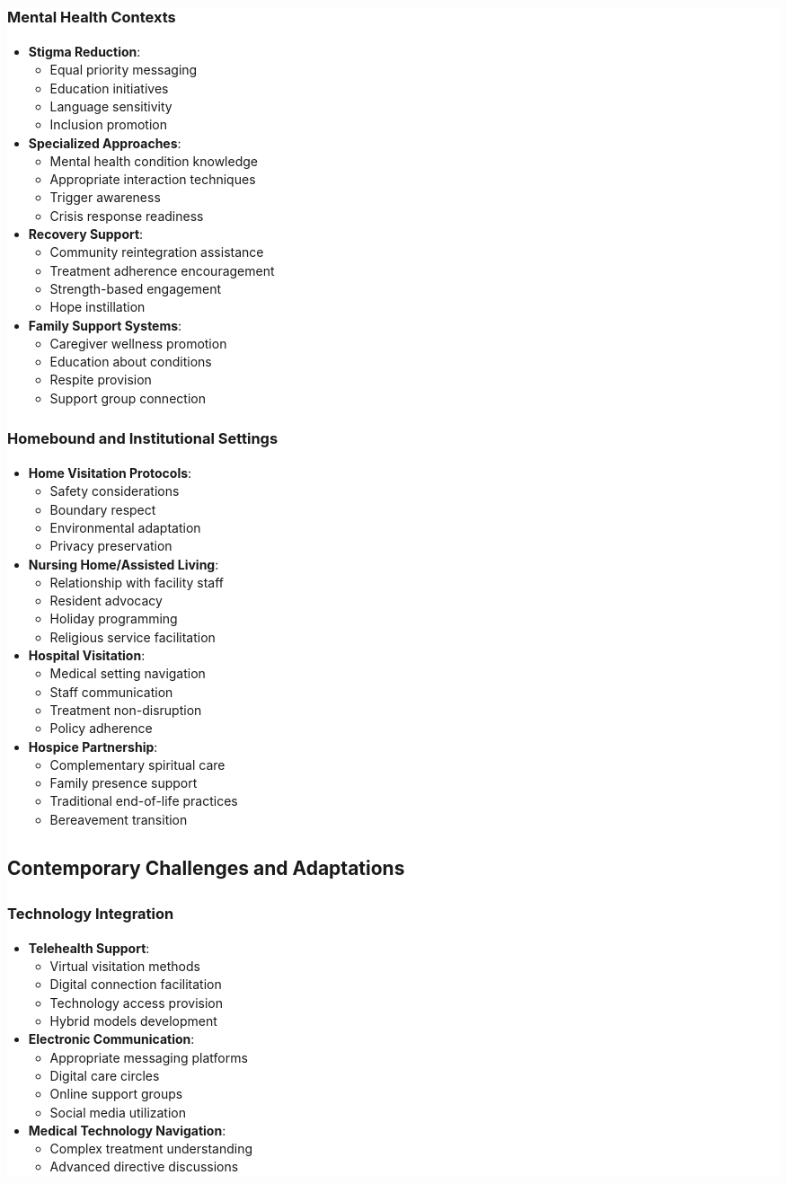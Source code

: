 ### Mental Health Contexts

- **Stigma Reduction**:
  - Equal priority messaging
  - Education initiatives
  - Language sensitivity
  - Inclusion promotion
- **Specialized Approaches**:
  - Mental health condition knowledge
  - Appropriate interaction techniques
  - Trigger awareness
  - Crisis response readiness
- **Recovery Support**:
  - Community reintegration assistance
  - Treatment adherence encouragement
  - Strength-based engagement
  - Hope instillation
- **Family Support Systems**:
  - Caregiver wellness promotion
  - Education about conditions
  - Respite provision
  - Support group connection

### Homebound and Institutional Settings

- **Home Visitation Protocols**:
  - Safety considerations
  - Boundary respect
  - Environmental adaptation
  - Privacy preservation
- **Nursing Home/Assisted Living**:
  - Relationship with facility staff
  - Resident advocacy
  - Holiday programming
  - Religious service facilitation
- **Hospital Visitation**:
  - Medical setting navigation
  - Staff communication
  - Treatment non-disruption
  - Policy adherence
- **Hospice Partnership**:
  - Complementary spiritual care
  - Family presence support
  - Traditional end-of-life practices
  - Bereavement transition

## Contemporary Challenges and Adaptations

### Technology Integration

- **Telehealth Support**:
  - Virtual visitation methods
  - Digital connection facilitation
  - Technology access provision
  - Hybrid models development
- **Electronic Communication**:
  - Appropriate messaging platforms
  - Digital care circles
  - Online support groups
  - Social media utilization
- **Medical Technology Navigation**:
  - Complex treatment understanding
  - Advanced directive discussions